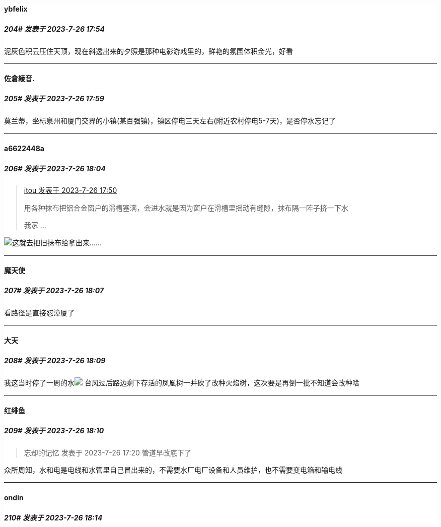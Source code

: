 ####  ybfelix  
##### 204#       发表于 2023-7-26 17:54

泥灰色积云压住天顶，现在斜透出来的夕照是那种电影游戏里的，鲜艳的氛围体积金光，好看


*****

####  佐倉綾音.  
##### 205#       发表于 2023-7-26 17:59

莫兰蒂，坐标泉州和厦门交界的小镇(某百强镇)，镇区停电三天左右(附近农村停电5-7天)，是否停水忘记了


*****

####  a6622448a  
##### 206#       发表于 2023-7-26 18:04

<blockquote><a href="httphttps://bbs.saraba1st.com/2b/forum.php?mod=redirect&amp;goto=findpost&amp;pid=61797202&amp;ptid=2145756" target="_blank">itou 发表于 2023-7-26 17:50</a>

用各种抹布把铝合金窗户的滑槽塞满，会进水就是因为窗户在滑槽里摇动有缝隙，抹布隔一阵子挤一下水

我家 ...</blockquote>
<img src="https://static.saraba1st.com/image/smiley/face2017/068.png" referrerpolicy="no-referrer">这就去把旧抹布给拿出来……

*****

####  魔天使  
##### 207#       发表于 2023-7-26 18:07

看路径是直接怼漳厦了

*****

####  大天  
##### 208#       发表于 2023-7-26 18:09

我这当时停了一周的水<img src="https://static.saraba1st.com/image/smiley/face2017/067.png" referrerpolicy="no-referrer"> 台风过后路边剩下存活的凤凰树一并砍了改种火焰树，这次要是再倒一批不知道会改种啥

*****

####  红绯鱼  
##### 209#       发表于 2023-7-26 18:10

<blockquote>忘却的记忆 发表于 2023-7-26 17:20
管道早改底下了</blockquote>
众所周知，水和电是电线和水管里自己冒出来的，不需要水厂电厂设备和人员维护，也不需要变电箱和输电线


*****

####  ondin  
##### 210#       发表于 2023-7-26 18:14
